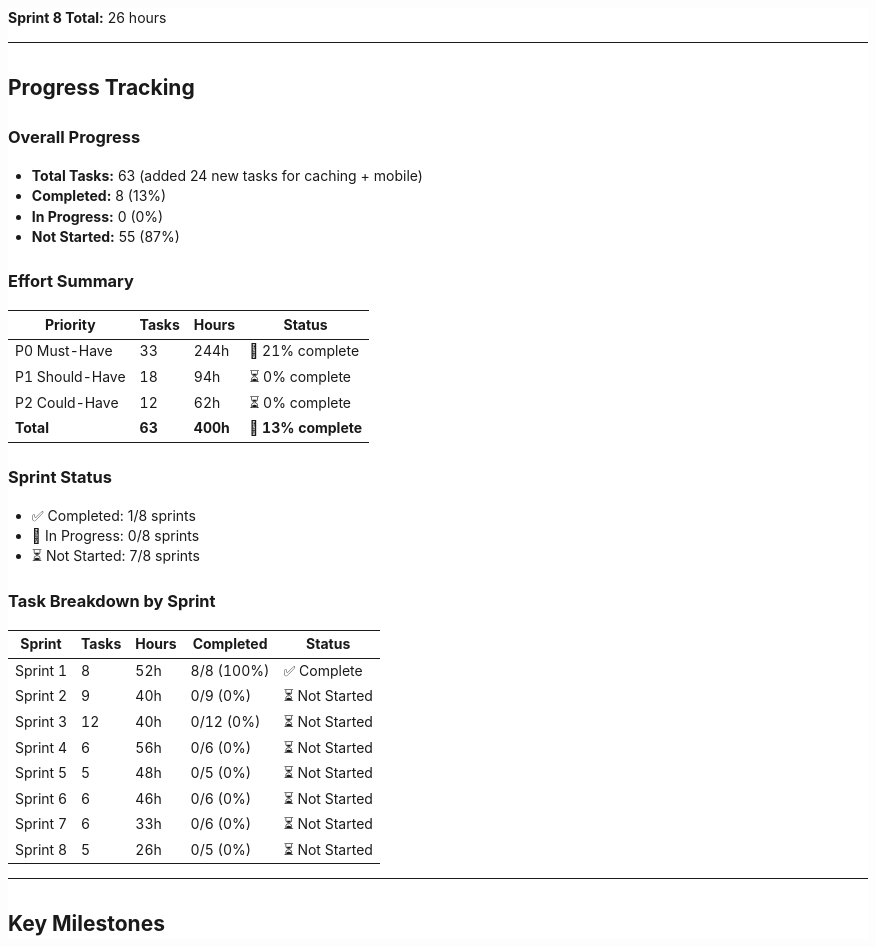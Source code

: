 **Sprint 8 Total:** 26 hours

---

## Progress Tracking

### Overall Progress
- **Total Tasks:** 63 (added 24 new tasks for caching + mobile)
- **Completed:** 8 (13%)
- **In Progress:** 0 (0%)
- **Not Started:** 55 (87%)

### Effort Summary
| Priority | Tasks | Hours | Status |
|----------|-------|-------|--------|
| P0 Must-Have | 33 | 244h | 🔄 21% complete |
| P1 Should-Have | 18 | 94h | ⏳ 0% complete |
| P2 Could-Have | 12 | 62h | ⏳ 0% complete |
| **Total** | **63** | **400h** | **🔄 13% complete** |

### Sprint Status
- ✅ Completed: 1/8 sprints
- 🔄 In Progress: 0/8 sprints
- ⏳ Not Started: 7/8 sprints

### Task Breakdown by Sprint
| Sprint | Tasks | Hours | Completed | Status |
|--------|-------|-------|-----------|--------|
| Sprint 1 | 8 | 52h | 8/8 (100%) | ✅ Complete |
| Sprint 2 | 9 | 40h | 0/9 (0%) | ⏳ Not Started |
| Sprint 3 | 12 | 40h | 0/12 (0%) | ⏳ Not Started |
| Sprint 4 | 6 | 56h | 0/6 (0%) | ⏳ Not Started |
| Sprint 5 | 5 | 48h | 0/5 (0%) | ⏳ Not Started |
| Sprint 6 | 6 | 46h | 0/6 (0%) | ⏳ Not Started |
| Sprint 7 | 6 | 33h | 0/6 (0%) | ⏳ Not Started |
| Sprint 8 | 5 | 26h | 0/5 (0%) | ⏳ Not Started |

---

## Key Milestones
